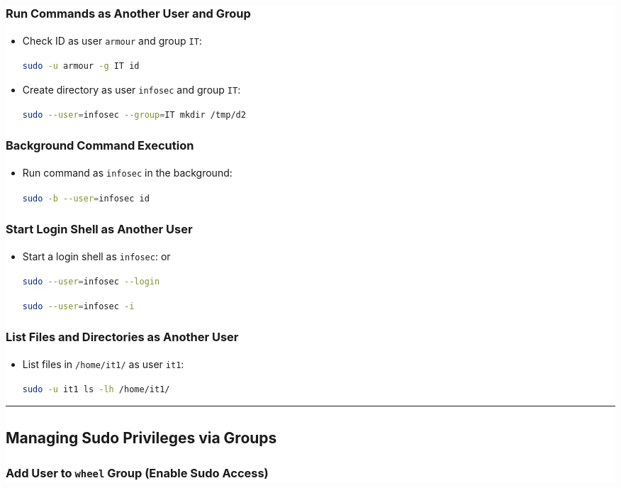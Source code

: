 ### Run Commands as Another User and Group

- Check ID as user `armour` and group `IT`:
    
    ```bash
    sudo -u armour -g IT id
    
    ```
    
- Create directory as user `infosec` and group `IT`:
    
    ```bash
    sudo --user=infosec --group=IT mkdir /tmp/d2
    
    ```
    

### Background Command Execution

- Run command as `infosec` in the background:
    
    ```bash
    sudo -b --user=infosec id
    
    ```
    

### Start Login Shell as Another User

- Start a login shell as `infosec`:
or
    
    ```bash
    sudo --user=infosec --login
    
    ```
    
    ```bash
    sudo --user=infosec -i
    
    ```
    

### List Files and Directories as Another User

- List files in `/home/it1/` as user `it1`:
    
    ```bash
    sudo -u it1 ls -lh /home/it1/
    
    ```
    

---

## Managing Sudo Privileges via Groups

### Add User to `wheel` Group (Enable Sudo Access)
